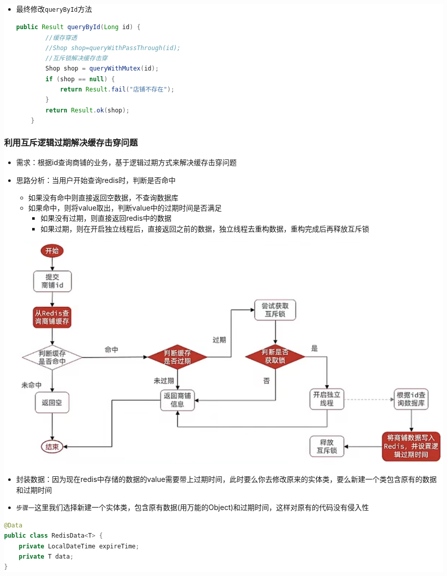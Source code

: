   - 最终修改`queryById`方法

    ```java
    public Result queryById(Long id) {
            //缓存穿透
            //Shop shop=queryWithPassThrough(id);
            //互斥锁解决缓存击穿
            Shop shop = queryWithMutex(id);
            if (shop == null) {
                return Result.fail("店铺不存在");
            }
            return Result.ok(shop);
        }
    ```
### 利用互斥逻辑过期解决缓存击穿问题

- 需求：根据id查询商铺的业务，基于逻辑过期方式来解决缓存击穿问题
- 思路分析：当用户开始查询redis时，判断是否命中
  - 如果没有命中则直接返回空数据，不查询数据库
  - 如果命中，则将value取出，判断value中的过期时间是否满足
    - 如果没有过期，则直接返回redis中的数据
    - 如果过期，则在开启独立线程后，直接返回之前的数据，独立线程去重构数据，重构完成后再释放互斥锁

  ![75243492159](assets/1752434921595.png)

- 封装数据：因为现在redis中存储的数据的value需要带上过期时间，此时要么你去修改原来的实体类，要么新建一个类包含原有的数据和过期时间
- `步骤一`这里我们选择新建一个实体类，包含原有数据(用万能的Object)和过期时间，这样对原有的代码没有侵入性

```java
@Data
public class RedisData<T> {
    private LocalDateTime expireTime;
    private T data;
}
```
